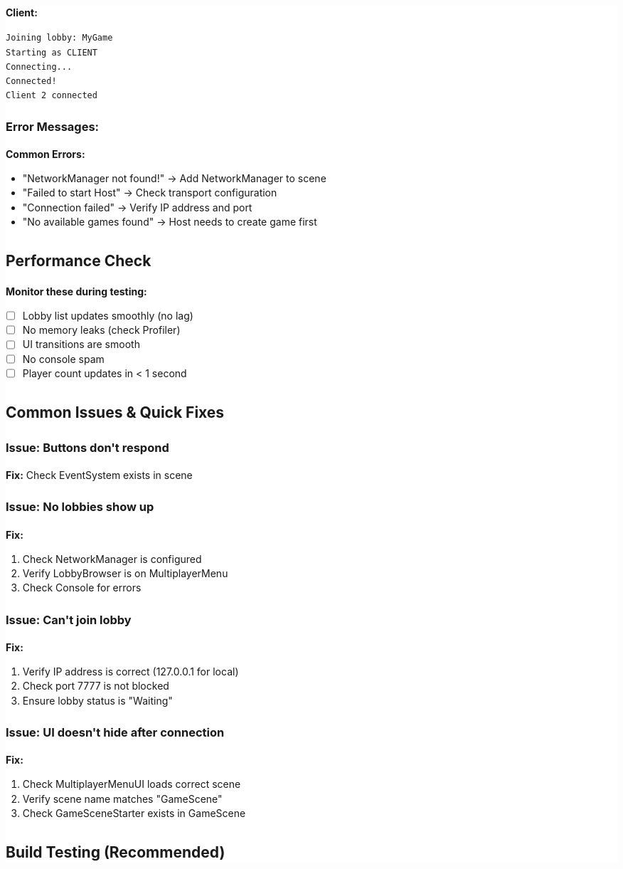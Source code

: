 **Client:**
```
Joining lobby: MyGame
Starting as CLIENT
Connecting...
Connected!
Client 2 connected
```

### Error Messages:

**Common Errors:**
- "NetworkManager not found!" → Add NetworkManager to scene
- "Failed to start Host" → Check transport configuration
- "Connection failed" → Verify IP address and port
- "No available games found" → Host needs to create game first

## Performance Check

**Monitor these during testing:**
- [ ] Lobby list updates smoothly (no lag)
- [ ] No memory leaks (check Profiler)
- [ ] UI transitions are smooth
- [ ] No console spam
- [ ] Player count updates in < 1 second

## Common Issues & Quick Fixes

### Issue: Buttons don't respond
**Fix:** Check EventSystem exists in scene

### Issue: No lobbies show up
**Fix:**
1. Check NetworkManager is configured
2. Verify LobbyBrowser is on MultiplayerMenu
3. Check Console for errors

### Issue: Can't join lobby
**Fix:**
1. Verify IP address is correct (127.0.0.1 for local)
2. Check port 7777 is not blocked
3. Ensure lobby status is "Waiting"

### Issue: UI doesn't hide after connection
**Fix:**
1. Check MultiplayerMenuUI loads correct scene
2. Verify scene name matches "GameScene"
3. Check GameSceneStarter exists in GameScene

## Build Testing (Recommended)
